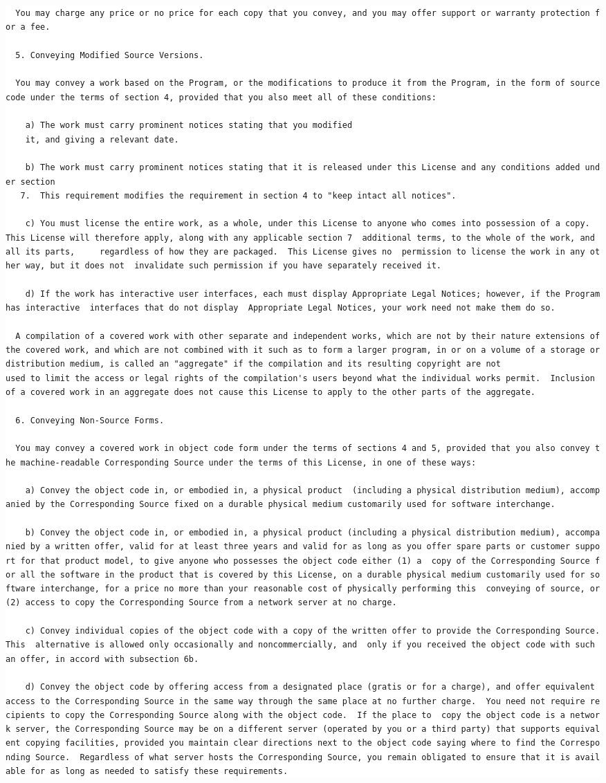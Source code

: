 	  You may charge any price or no price for each copy that you convey, and you may offer support or warranty protection for a fee.

	  5. Conveying Modified Source Versions.

	  You may convey a work based on the Program, or the modifications to produce it from the Program, in the form of source code under the terms of section 4, provided that you also meet all of these conditions:

	    a) The work must carry prominent notices stating that you modified
	    it, and giving a relevant date.

	    b) The work must carry prominent notices stating that it is released under this License and any conditions added under section 
	   7.  This requirement modifies the requirement in section 4 to "keep intact all notices".

	    c) You must license the entire work, as a whole, under this License to anyone who comes into possession of a copy.  This License will therefore apply, along with any applicable section 7  additional terms, to the whole of the work, and all its parts,     regardless of how they are packaged.  This License gives no  permission to license the work in any other way, but it does not  invalidate such permission if you have separately received it.

	    d) If the work has interactive user interfaces, each must display Appropriate Legal Notices; however, if the Program has interactive  interfaces that do not display  Appropriate Legal Notices, your work need not make them do so.

	  A compilation of a covered work with other separate and independent works, which are not by their nature extensions of the covered work, and which are not combined with it such as to form a larger program, in or on a volume of a storage or distribution medium, is called an "aggregate" if the compilation and its resulting copyright are not
	used to limit the access or legal rights of the compilation's users beyond what the individual works permit.  Inclusion of a covered work in an aggregate does not cause this License to apply to the other parts of the aggregate.

	  6. Conveying Non-Source Forms.

	  You may convey a covered work in object code form under the terms of sections 4 and 5, provided that you also convey the machine-readable Corresponding Source under the terms of this License, in one of these ways:

	    a) Convey the object code in, or embodied in, a physical product  (including a physical distribution medium), accompanied by the Corresponding Source fixed on a durable physical medium customarily used for software interchange.

	    b) Convey the object code in, or embodied in, a physical product (including a physical distribution medium), accompanied by a written offer, valid for at least three years and valid for as long as you offer spare parts or customer support for that product model, to give anyone who possesses the object code either (1) a  copy of the Corresponding Source for all the software in the product that is covered by this License, on a durable physical medium customarily used for software interchange, for a price no more than your reasonable cost of physically performing this  conveying of source, or (2) access to copy the Corresponding Source from a network server at no charge.

	    c) Convey individual copies of the object code with a copy of the written offer to provide the Corresponding Source.  This  alternative is allowed only occasionally and noncommercially, and  only if you received the object code with such an offer, in accord with subsection 6b.

	    d) Convey the object code by offering access from a designated place (gratis or for a charge), and offer equivalent access to the Corresponding Source in the same way through the same place at no further charge.  You need not require recipients to copy the Corresponding Source along with the object code.  If the place to  copy the object code is a network server, the Corresponding Source may be on a different server (operated by you or a third party) that supports equivalent copying facilities, provided you maintain clear directions next to the object code saying where to find the Corresponding Source.  Regardless of what server hosts the Corresponding Source, you remain obligated to ensure that it is available for as long as needed to satisfy these requirements.
